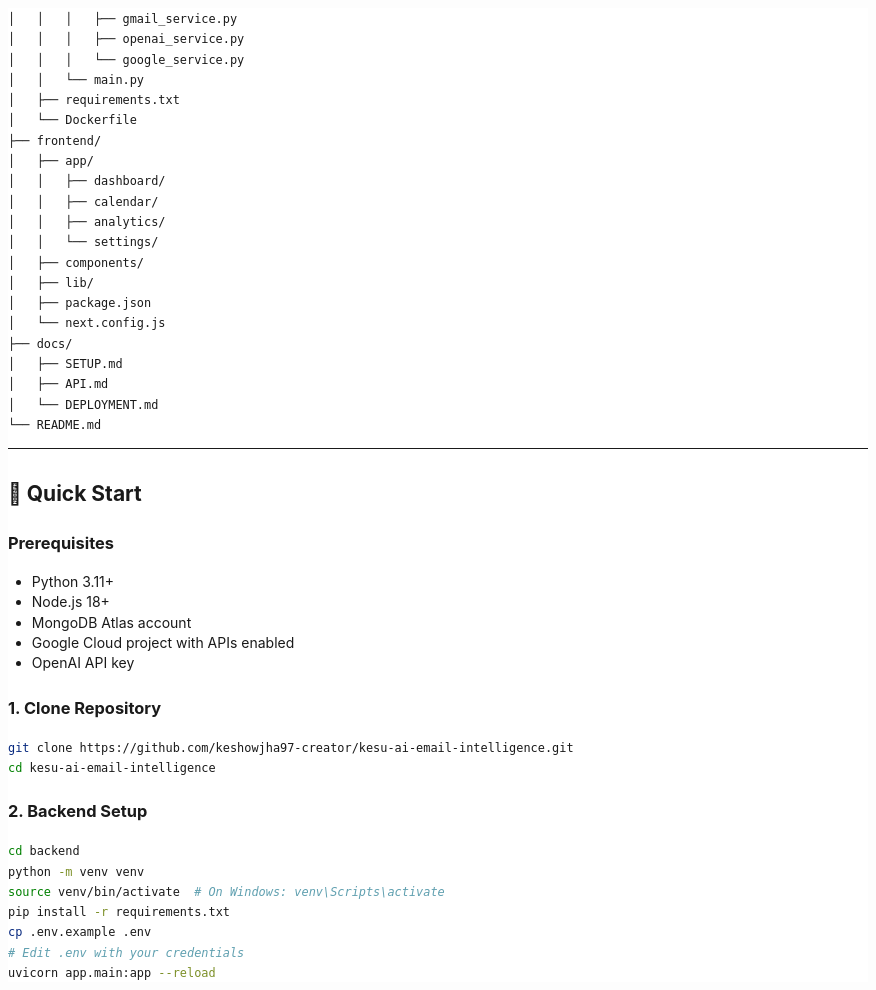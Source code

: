 ```
│   │   │   ├── gmail_service.py
│   │   │   ├── openai_service.py
│   │   │   └── google_service.py
│   │   └── main.py
│   ├── requirements.txt
│   └── Dockerfile
├── frontend/
│   ├── app/
│   │   ├── dashboard/
│   │   ├── calendar/
│   │   ├── analytics/
│   │   └── settings/
│   ├── components/
│   ├── lib/
│   ├── package.json
│   └── next.config.js
├── docs/
│   ├── SETUP.md
│   ├── API.md
│   └── DEPLOYMENT.md
└── README.md
```

---

## 🚀 Quick Start

### Prerequisites
- Python 3.11+
- Node.js 18+
- MongoDB Atlas account
- Google Cloud project with APIs enabled
- OpenAI API key

### 1. Clone Repository
```bash
git clone https://github.com/keshowjha97-creator/kesu-ai-email-intelligence.git
cd kesu-ai-email-intelligence
```

### 2. Backend Setup
```bash
cd backend
python -m venv venv
source venv/bin/activate  # On Windows: venv\Scripts\activate
pip install -r requirements.txt
cp .env.example .env
# Edit .env with your credentials
uvicorn app.main:app --reload
```
